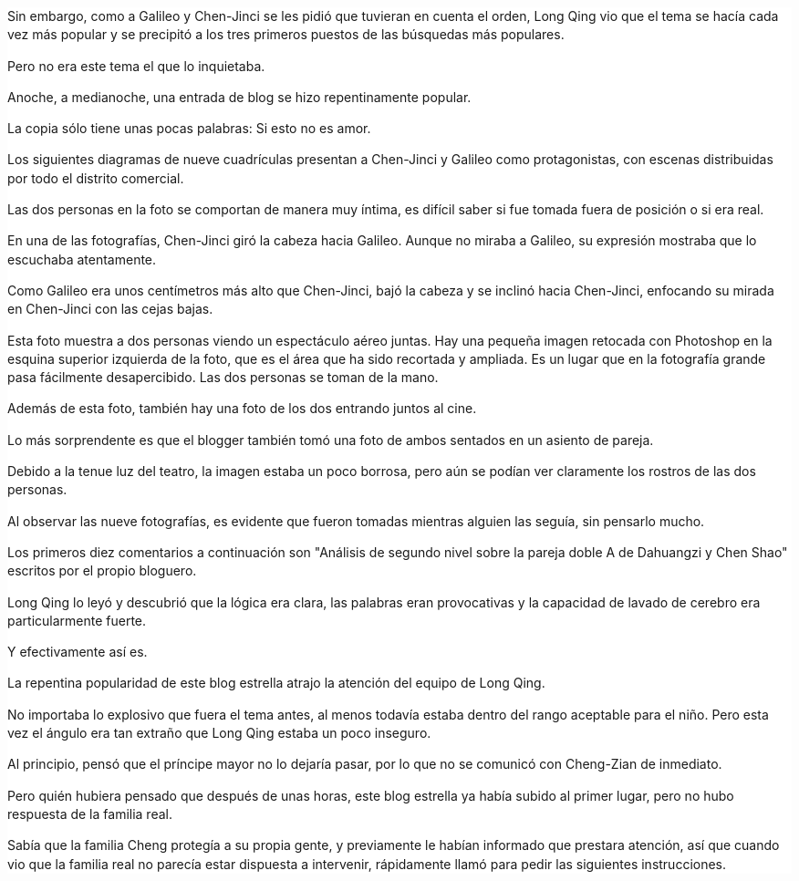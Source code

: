 Sin embargo, como a Galileo y Chen-Jinci se les pidió que tuvieran en cuenta el orden, Long Qing vio que el tema se hacía cada vez más popular y se precipitó a los tres primeros puestos de las búsquedas más populares.

Pero no era este tema el que lo inquietaba.

Anoche, a medianoche, una entrada de blog se hizo repentinamente popular.

La copia sólo tiene unas pocas palabras: Si esto no es amor.

Los siguientes diagramas de nueve cuadrículas presentan a Chen-Jinci y Galileo como protagonistas, con escenas distribuidas por todo el distrito comercial.

Las dos personas en la foto se comportan de manera muy íntima, es difícil saber si fue tomada fuera de posición o si era real.

En una de las fotografías, Chen-Jinci giró la cabeza hacia Galileo. Aunque no miraba a Galileo, su expresión mostraba que lo escuchaba atentamente.

Como Galileo era unos centímetros más alto que Chen-Jinci, bajó la cabeza y se inclinó hacia Chen-Jinci, enfocando su mirada en Chen-Jinci con las cejas bajas.

Esta foto muestra a dos personas viendo un espectáculo aéreo juntas. Hay una pequeña imagen retocada con Photoshop en la esquina superior izquierda de la foto, que es el área que ha sido recortada y ampliada. Es un lugar que en la fotografía grande pasa fácilmente desapercibido. Las dos personas se toman de la mano.

Además de esta foto, también hay una foto de los dos entrando juntos al cine.

Lo más sorprendente es que el blogger también tomó una foto de ambos sentados en un asiento de pareja.

Debido a la tenue luz del teatro, la imagen estaba un poco borrosa, pero aún se podían ver claramente los rostros de las dos personas.

Al observar las nueve fotografías, es evidente que fueron tomadas mientras alguien las seguía, sin pensarlo mucho.

Los primeros diez comentarios a continuación son "Análisis de segundo nivel sobre la pareja doble A de Dahuangzi y Chen Shao" escritos por el propio bloguero.

Long Qing lo leyó y descubrió que la lógica era clara, las palabras eran provocativas y la capacidad de lavado de cerebro era particularmente fuerte.

Y efectivamente así es.

La repentina popularidad de este blog estrella atrajo la atención del equipo de Long Qing.

No importaba lo explosivo que fuera el tema antes, al menos todavía estaba dentro del rango aceptable para el niño. Pero esta vez el ángulo era tan extraño que Long Qing estaba un poco inseguro.

Al principio, pensó que el príncipe mayor no lo dejaría pasar, por lo que no se comunicó con Cheng-Zian de inmediato.

Pero quién hubiera pensado que después de unas horas, este blog estrella ya había subido al primer lugar, pero no hubo respuesta de la familia real.

Sabía que la familia Cheng protegía a su propia gente, y previamente le habían informado que prestara atención, así que cuando vio que la familia real no parecía estar dispuesta a intervenir, rápidamente llamó para pedir las siguientes instrucciones.

